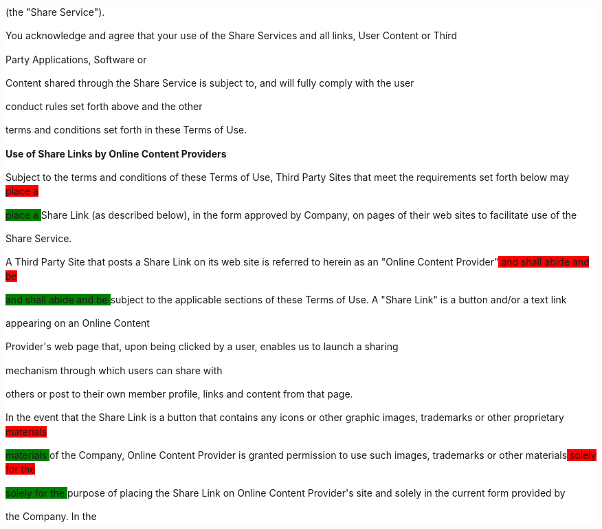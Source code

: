 </span>(the "Share Service").<span style="background-color: green;"> </span><span style="background-color: red;">

</span>You acknowledge and agree that your use of the Share Services and all links, User Content or Third<span style="background-color: red;"> </span><span style="background-color: green;">

</span>Party Applications, Software or<span style="background-color: green;"> </span><span style="background-color: red;">

</span>Content shared through the Share Service is subject to, and will fully comply with the user<span style="background-color: red;"> </span><span style="background-color: green;">

</span>conduct rules set forth above and the other<span style="background-color: green;"> </span><span style="background-color: red;">

</span>terms and conditions set forth in these Terms of Use.

**Use of Share Links by Online Content Providers**

Subject to the terms and conditions of these Terms of Use, Third Party Sites that meet the requirements set forth below may<span style="background-color: red;"> place a</span>

<span style="background-color: green;">place a </span>Share Link (as described below), in the form approved by Company, on pages of their web sites to facilitate use of the<span style="background-color: red;"> </span><span style="background-color: green;">

</span>Share Service.<span style="background-color: green;"> </span><span style="background-color: red;">

</span>A Third Party Site that posts a Share Link on its web site is referred to herein as an "Online Content Provider"<span style="background-color: red;"> and shall abide and be</span>

<span style="background-color: green;">and shall abide and be </span>subject to the applicable sections of these Terms of Use. A "Share Link" is a button and/or a text link<span style="background-color: red;"> </span><span style="background-color: green;">

</span>appearing on an Online Content<span style="background-color: green;"> </span><span style="background-color: red;">

</span>Provider's web page that, upon being clicked by a user, enables us to launch a sharing<span style="background-color: red;"> </span><span style="background-color: green;">

</span>mechanism through which users can share with<span style="background-color: green;"> </span><span style="background-color: red;">

</span>others or post to their own member profile, links and content from that page.

In the event that the Share Link is a button that contains any icons or other graphic images, trademarks or other proprietary<span style="background-color: red;"> materials</span>

<span style="background-color: green;">materials </span>of the Company, Online Content Provider is granted permission to use such images, trademarks or other materials<span style="background-color: red;"> solely for the</span>

<span style="background-color: green;">solely for the </span>purpose of placing the Share Link on Online Content Provider's site and solely in the current form provided by<span style="background-color: red;"> </span><span style="background-color: green;">

</span>the Company. In the<span style="background-color: green;"> </span><span style="background-color: red;">
